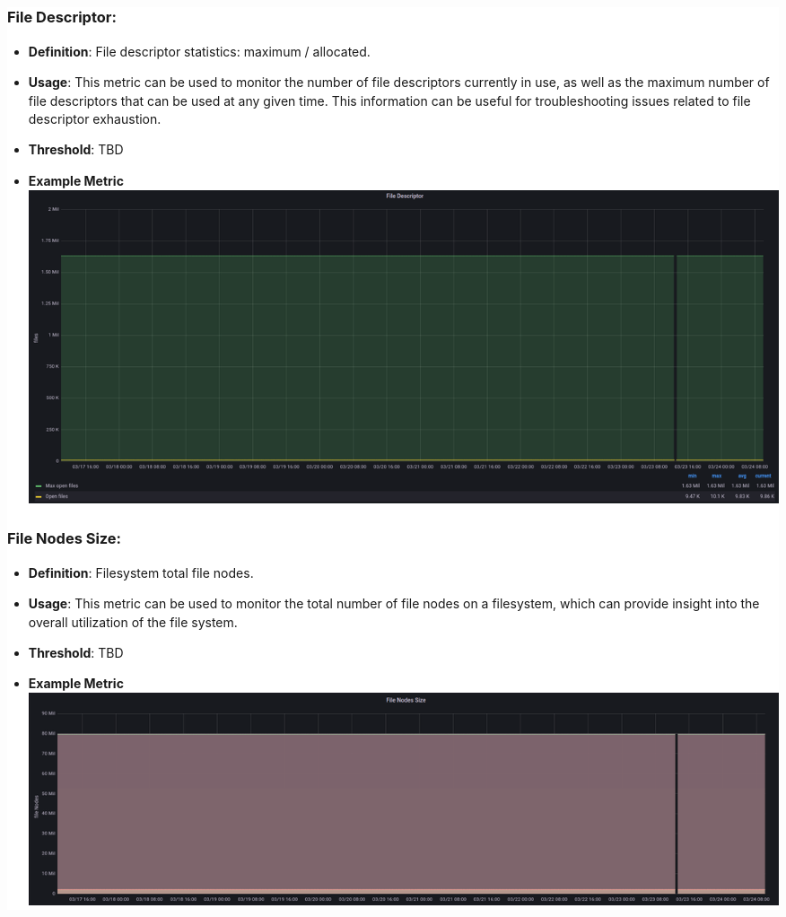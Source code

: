 ### File Descriptor: 

- **Definition**: File descriptor statistics: maximum / allocated.

- **Usage**: This metric can be used to monitor the number of file descriptors currently in use, as well as the maximum number of file descriptors that can be used at any given time. This information can be useful for troubleshooting issues related to file descriptor exhaustion.

- **Threshold**: TBD

- **Example Metric**
![Screenshot from 2023-03-24 06-07-22.png](/../static/img/telemetry-dashboards/system-health-imgs/Screenshot_from_2023-03-24_06-07-22.png)
    

### File Nodes Size: 

- **Definition**: Filesystem total file nodes.

- **Usage**: This metric can be used to monitor the total number of file nodes on a filesystem, which can provide insight into the overall utilization of the file system.

- **Threshold**: TBD

- **Example Metric**
![Screenshot from 2023-03-24 06-06-42.png](/../static/img/telemetry-dashboards/system-health-imgs/Screenshot_from_2023-03-24_06-06-42.png)
    